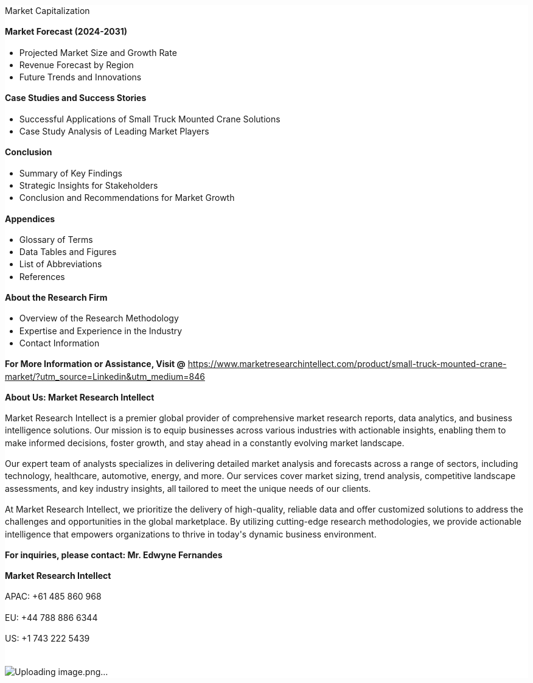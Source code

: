 Market Capitalization</li></ul><p><strong>Market Forecast (2024-2031)</strong></p><ul><li>Projected Market Size and Growth Rate</li><li>Revenue Forecast by Region</li><li>Future Trends and Innovations</li></ul><p><strong>Case Studies and Success Stories</strong></p><ul><li>Successful Applications of Small Truck Mounted Crane Solutions</li><li>Case Study Analysis of Leading Market Players</li></ul><p><strong>Conclusion</strong></p><ul><li>Summary of Key Findings</li><li>Strategic Insights for Stakeholders</li><li>Conclusion and Recommendations for Market Growth</li></ul><p><strong>Appendices</strong></p><ul><li>Glossary of Terms</li><li>Data Tables and Figures</li><li>List of Abbreviations</li><li>References</li></ul><p><strong>About the Research Firm</strong></p><ul><li>Overview of the Research Methodology</li><li>Expertise and Experience in the Industry</li><li>Contact Information</li></ul></div><div class="article-main__content" data-test-id="publishing-text-block"><p><span class="font-[700]"><strong>For More Information or Assistance, Visit @</strong>&nbsp;<a href="https://www.marketresearchintellect.com/product/small-truck-mounted-crane-market/?utm_source=Linkedin&utm_medium=846">https://www.marketresearchintellect.com/product/small-truck-mounted-crane-market/?utm_source=Linkedin&utm_medium=846</a></span></p><p><strong>About Us: Market Research Intellect</strong></p><p>Market Research Intellect is a premier global provider of comprehensive market research reports, data analytics, and business intelligence solutions. Our mission is to equip businesses across various industries with actionable insights, enabling them to make informed decisions, foster growth, and stay ahead in a constantly evolving market landscape.</p><p>Our expert team of analysts specializes in delivering detailed market analysis and forecasts across a range of sectors, including technology, healthcare, automotive, energy, and more. Our services cover market sizing, trend analysis, competitive landscape assessments, and key industry insights, all tailored to meet the unique needs of our clients.</p><p>At Market Research Intellect, we prioritize the delivery of high-quality, reliable data and offer customized solutions to address the challenges and opportunities in the global marketplace. By utilizing cutting-edge research methodologies, we provide actionable intelligence that empowers organizations to thrive in today's dynamic business environment.</p><p><strong>For inquiries, please contact: Mr. Edwyne Fernandes</strong></p><p><strong>Market Research Intellect</strong></p><p>APAC: +61 485 860 968</p><p>EU: +44 788 886 6344</p><p>US: +1 743 222 5439</p></div><div class="article-main__content" data-test-id="publishing-text-block">&nbsp;</div>
![Uploading image.png…]()
